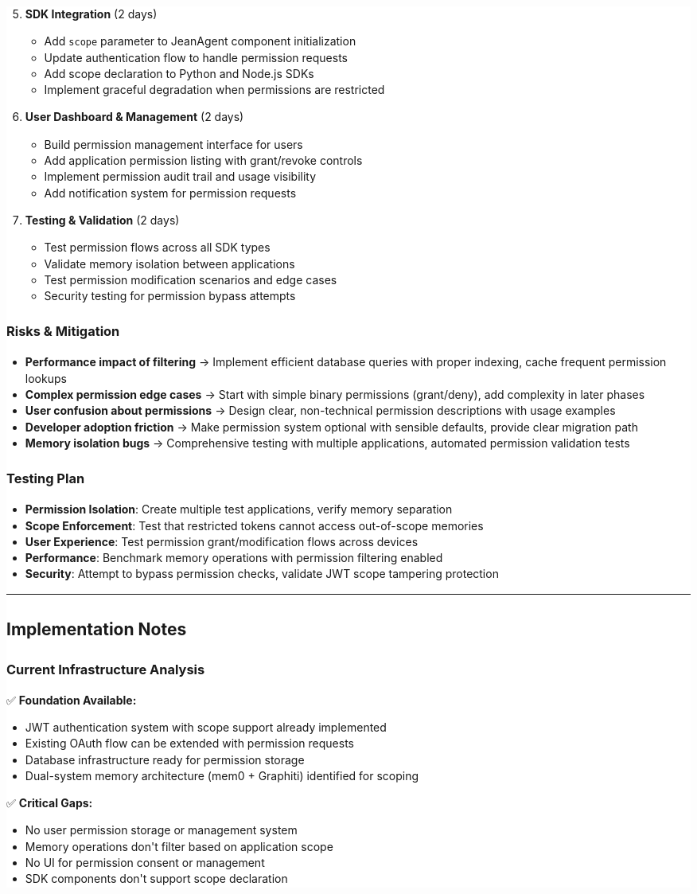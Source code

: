 5. **SDK Integration** (2 days)
   - Add `scope` parameter to JeanAgent component initialization
   - Update authentication flow to handle permission requests
   - Add scope declaration to Python and Node.js SDKs
   - Implement graceful degradation when permissions are restricted

6. **User Dashboard & Management** (2 days)
   - Build permission management interface for users
   - Add application permission listing with grant/revoke controls
   - Implement permission audit trail and usage visibility
   - Add notification system for permission requests

7. **Testing & Validation** (2 days)
   - Test permission flows across all SDK types
   - Validate memory isolation between applications
   - Test permission modification scenarios and edge cases
   - Security testing for permission bypass attempts

### Risks & Mitigation
- **Performance impact of filtering** → Implement efficient database queries with proper indexing, cache frequent permission lookups
- **Complex permission edge cases** → Start with simple binary permissions (grant/deny), add complexity in later phases  
- **User confusion about permissions** → Design clear, non-technical permission descriptions with usage examples
- **Developer adoption friction** → Make permission system optional with sensible defaults, provide clear migration path
- **Memory isolation bugs** → Comprehensive testing with multiple applications, automated permission validation tests

### Testing Plan
- **Permission Isolation**: Create multiple test applications, verify memory separation
- **Scope Enforcement**: Test that restricted tokens cannot access out-of-scope memories
- **User Experience**: Test permission grant/modification flows across devices
- **Performance**: Benchmark memory operations with permission filtering enabled
- **Security**: Attempt to bypass permission checks, validate JWT scope tampering protection

---

## Implementation Notes

### Current Infrastructure Analysis  
✅ **Foundation Available:**
- JWT authentication system with scope support already implemented
- Existing OAuth flow can be extended with permission requests
- Database infrastructure ready for permission storage
- Dual-system memory architecture (mem0 + Graphiti) identified for scoping

✅ **Critical Gaps:**  
- No user permission storage or management system
- Memory operations don't filter based on application scope
- No UI for permission consent or management
- SDK components don't support scope declaration
